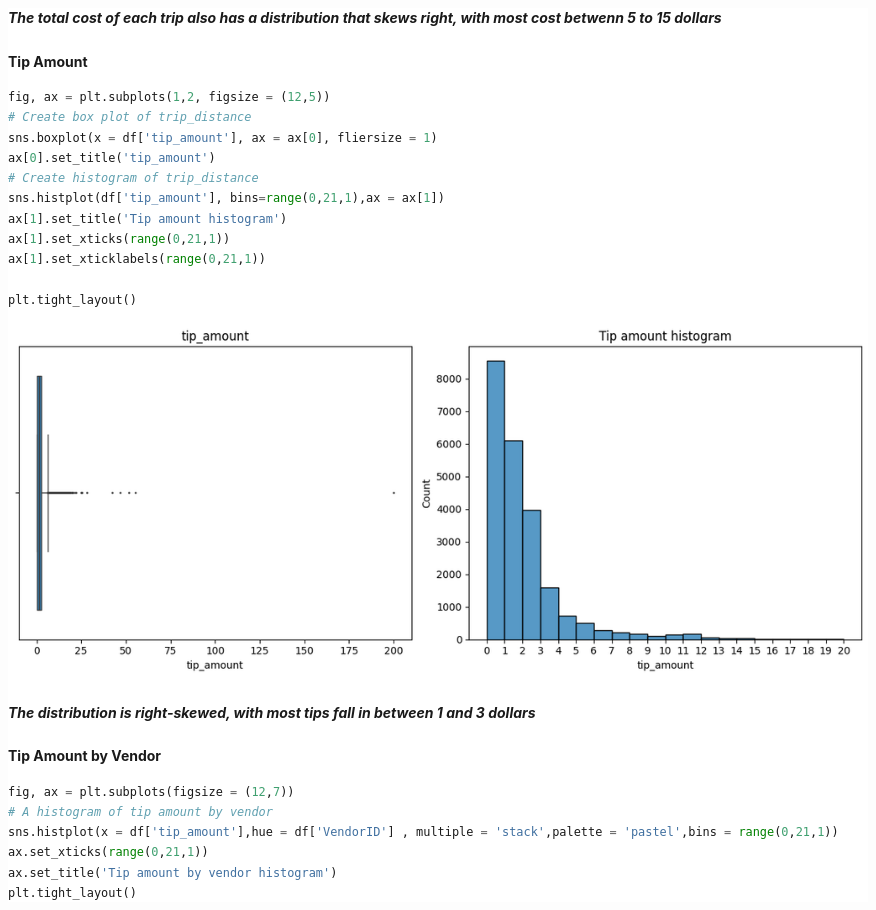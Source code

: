 

##### *The total cost of each trip also has a distribution that skews right, with most cost betwenn 5 to 15 dollars*

**Tip Amount**


```python
fig, ax = plt.subplots(1,2, figsize = (12,5))
# Create box plot of trip_distance
sns.boxplot(x = df['tip_amount'], ax = ax[0], fliersize = 1)
ax[0].set_title('tip_amount')
# Create histogram of trip_distance
sns.histplot(df['tip_amount'], bins=range(0,21,1),ax = ax[1])
ax[1].set_title('Tip amount histogram')
ax[1].set_xticks(range(0,21,1))
ax[1].set_xticklabels(range(0,21,1))

plt.tight_layout()
```


    
![png](output_27_0.png)
    


##### *The distribution is right-skewed, with most tips fall in between 1 and 3 dollars*

**Tip Amount by Vendor**


```python
fig, ax = plt.subplots(figsize = (12,7))
# A histogram of tip amount by vendor
sns.histplot(x = df['tip_amount'],hue = df['VendorID'] , multiple = 'stack',palette = 'pastel',bins = range(0,21,1))
ax.set_xticks(range(0,21,1))
ax.set_title('Tip amount by vendor histogram')
plt.tight_layout()
```
